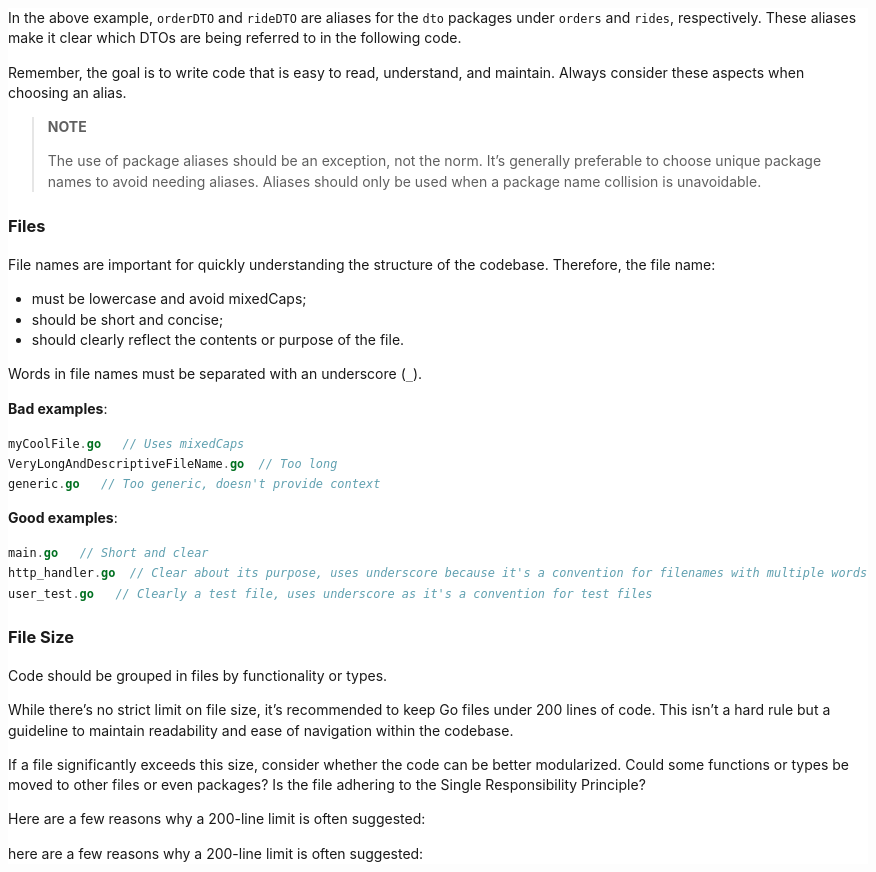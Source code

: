 In the above example, `orderDTO` and `rideDTO` are aliases for the `dto` packages under `orders` and `rides`, respectively. These aliases make it clear which DTOs are being referred to in the following code.

Remember, the goal is to write code that is easy to read, understand, and maintain. Always consider these aspects when choosing an alias.

>**NOTE**
>
>The use of package aliases should be an exception, not the norm. It’s generally preferable to choose unique package names to avoid needing aliases. Aliases should only be used when a package name collision is unavoidable.


### Files

File names are important for quickly understanding the structure of the codebase. Therefore, the file name:

* must be lowercase and avoid mixedCaps;
* should be short and concise;
* should clearly reflect the contents or purpose of the file.

Words in file names must be separated with an underscore (`_`).

**Bad examples**:

```go
myCoolFile.go   // Uses mixedCaps
VeryLongAndDescriptiveFileName.go  // Too long
generic.go   // Too generic, doesn't provide context
```

**Good examples**:

```go
main.go   // Short and clear
http_handler.go  // Clear about its purpose, uses underscore because it's a convention for filenames with multiple words
user_test.go   // Clearly a test file, uses underscore as it's a convention for test files
```


### File Size

Code should be grouped in files by functionality or types.

While there’s no strict limit on file size, it’s recommended to keep Go files under 200 lines of code. This isn’t a hard rule but a guideline to maintain readability and ease of navigation within the codebase.

If a file significantly exceeds this size, consider whether the code can be better modularized. Could some functions or types be moved to other files or even packages? Is the file adhering to the Single Responsibility Principle?

Here are a few reasons why a 200-line limit is often suggested:

here are a few reasons why a 200-line limit is often suggested:
